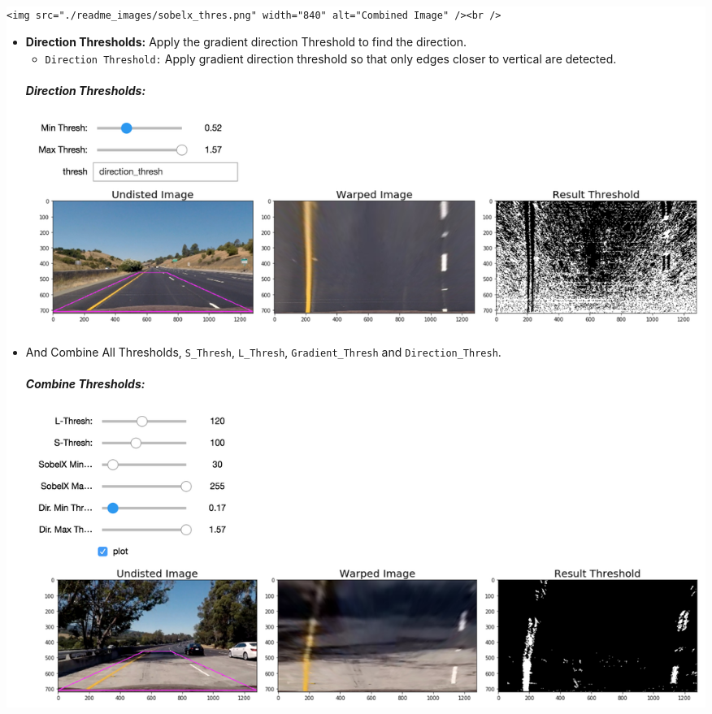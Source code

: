 	<img src="./readme_images/sobelx_thres.png" width="840" alt="Combined Image" /><br />

 - **Direction Thresholds:** Apply the gradient direction Threshold to find the direction.<br>
    - `Direction Threshold:` Apply gradient direction threshold so that only edges closer to vertical are detected.<br>
	##### Direction Thresholds: <br>
	<img src="./readme_images/direction_thres.png" width="840" alt="Combined Image" /><br />

* And Combine All Thresholds, `S_Thresh`, `L_Thresh`, `Gradient_Thresh` and `Direction_Thresh`.<br>
	##### Combine Thresholds: <br>
	<img src="./readme_images/combine_thres.png" width="840" alt="Combined Image" /><br />
